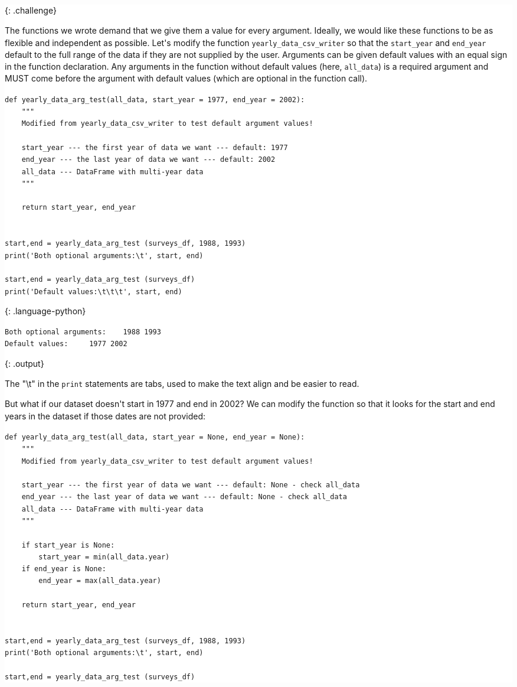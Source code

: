 {: .challenge}

The functions we wrote demand that we give them a value for every argument.
Ideally, we would like these functions to be as flexible and independent as
possible. Let's modify the function `yearly_data_csv_writer` so that the
`start_year` and `end_year` default to the full range of the data if they are
not supplied by the user. Arguments can be given default values with an equal
sign in the function declaration. Any arguments in the function without default
values (here, `all_data`) is a required argument and MUST come before the
argument with default values (which are optional in the function call).

~~~
def yearly_data_arg_test(all_data, start_year = 1977, end_year = 2002):
    """
    Modified from yearly_data_csv_writer to test default argument values!

    start_year --- the first year of data we want --- default: 1977
    end_year --- the last year of data we want --- default: 2002
    all_data --- DataFrame with multi-year data
    """

    return start_year, end_year


start,end = yearly_data_arg_test (surveys_df, 1988, 1993)
print('Both optional arguments:\t', start, end)

start,end = yearly_data_arg_test (surveys_df)
print('Default values:\t\t\t', start, end)
~~~
{: .language-python}

~~~
Both optional arguments:	1988 1993
Default values:		1977 2002
~~~
{: .output}

The "\t" in the `print` statements are tabs, used to make the text align and be
easier to read.

But what if our dataset doesn't start in 1977 and end in 2002? We can modify the
function so that it looks for the start and end years in the dataset if those
dates are not provided:

~~~
def yearly_data_arg_test(all_data, start_year = None, end_year = None):
    """
    Modified from yearly_data_csv_writer to test default argument values!

    start_year --- the first year of data we want --- default: None - check all_data
    end_year --- the last year of data we want --- default: None - check all_data
    all_data --- DataFrame with multi-year data
    """

    if start_year is None:
        start_year = min(all_data.year)
    if end_year is None:
        end_year = max(all_data.year)

    return start_year, end_year


start,end = yearly_data_arg_test (surveys_df, 1988, 1993)
print('Both optional arguments:\t', start, end)

start,end = yearly_data_arg_test (surveys_df)
~~~
